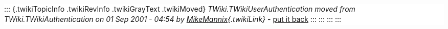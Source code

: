 ::: {.twikiTopicInfo .twikiRevInfo .twikiGrayText .twikiMoved}
*TWiki.TWikiUserAuthentication moved from TWiki.TWikiAuthentication on
01 Sep 2001 - 04:54 by [MikeMannix](../Main/MikeMannix){.twikiLink}* -
[put it
back](http://www.program-transformation.org/rename/TWiki/TWikiUserAuthentication?newweb=TWiki&newtopic=TWikiAuthentication&confirm=on "Click to move topic back to previous location, with option to change references.")
:::
:::
:::
:::

